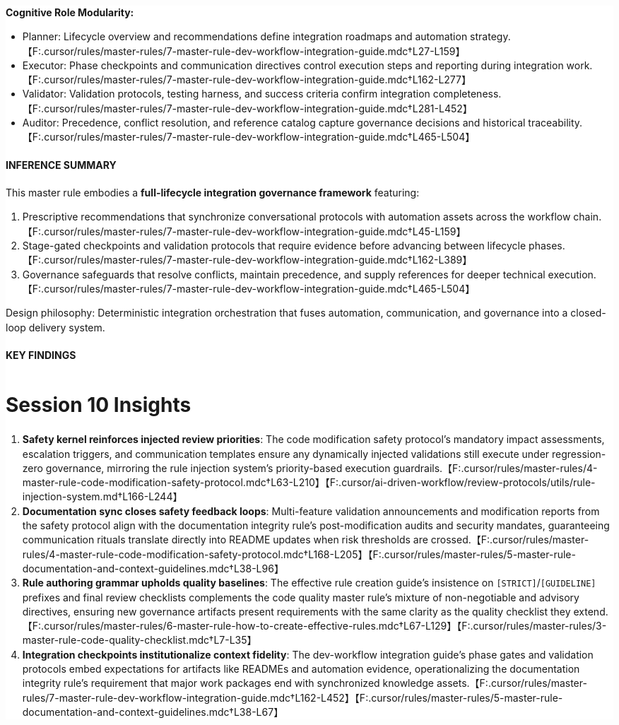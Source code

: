 **Cognitive Role Modularity:**
- Planner: Lifecycle overview and recommendations define integration roadmaps and automation strategy.【F:.cursor/rules/master-rules/7-master-rule-dev-workflow-integration-guide.mdc†L27-L159】
- Executor: Phase checkpoints and communication directives control execution steps and reporting during integration work.【F:.cursor/rules/master-rules/7-master-rule-dev-workflow-integration-guide.mdc†L162-L277】
- Validator: Validation protocols, testing harness, and success criteria confirm integration completeness.【F:.cursor/rules/master-rules/7-master-rule-dev-workflow-integration-guide.mdc†L281-L452】
- Auditor: Precedence, conflict resolution, and reference catalog capture governance decisions and historical traceability.【F:.cursor/rules/master-rules/7-master-rule-dev-workflow-integration-guide.mdc†L465-L504】

#### INFERENCE SUMMARY
This master rule embodies a **full-lifecycle integration governance framework** featuring:
1. Prescriptive recommendations that synchronize conversational protocols with automation assets across the workflow chain.【F:.cursor/rules/master-rules/7-master-rule-dev-workflow-integration-guide.mdc†L45-L159】
2. Stage-gated checkpoints and validation protocols that require evidence before advancing between lifecycle phases.【F:.cursor/rules/master-rules/7-master-rule-dev-workflow-integration-guide.mdc†L162-L389】
3. Governance safeguards that resolve conflicts, maintain precedence, and supply references for deeper technical execution.【F:.cursor/rules/master-rules/7-master-rule-dev-workflow-integration-guide.mdc†L465-L504】

Design philosophy: Deterministic integration orchestration that fuses automation, communication, and governance into a closed-loop delivery system.

#### KEY FINDINGS
# Session 10 Insights

1. **Safety kernel reinforces injected review priorities**: The code modification safety protocol’s mandatory impact assessments, escalation triggers, and communication templates ensure any dynamically injected validations still execute under regression-zero governance, mirroring the rule injection system’s priority-based execution guardrails.【F:.cursor/rules/master-rules/4-master-rule-code-modification-safety-protocol.mdc†L63-L210】【F:.cursor/ai-driven-workflow/review-protocols/utils/rule-injection-system.md†L166-L244】
2. **Documentation sync closes safety feedback loops**: Multi-feature validation announcements and modification reports from the safety protocol align with the documentation integrity rule’s post-modification audits and security mandates, guaranteeing communication rituals translate directly into README updates when risk thresholds are crossed.【F:.cursor/rules/master-rules/4-master-rule-code-modification-safety-protocol.mdc†L168-L205】【F:.cursor/rules/master-rules/5-master-rule-documentation-and-context-guidelines.mdc†L38-L96】
3. **Rule authoring grammar upholds quality baselines**: The effective rule creation guide’s insistence on `[STRICT]`/`[GUIDELINE]` prefixes and final review checklists complements the code quality master rule’s mixture of non-negotiable and advisory directives, ensuring new governance artifacts present requirements with the same clarity as the quality checklist they extend.【F:.cursor/rules/master-rules/6-master-rule-how-to-create-effective-rules.mdc†L67-L129】【F:.cursor/rules/master-rules/3-master-rule-code-quality-checklist.mdc†L7-L35】
4. **Integration checkpoints institutionalize context fidelity**: The dev-workflow integration guide’s phase gates and validation protocols embed expectations for artifacts like READMEs and automation evidence, operationalizing the documentation integrity rule’s requirement that major work packages end with synchronized knowledge assets.【F:.cursor/rules/master-rules/7-master-rule-dev-workflow-integration-guide.mdc†L162-L452】【F:.cursor/rules/master-rules/5-master-rule-documentation-and-context-guidelines.mdc†L38-L67】
